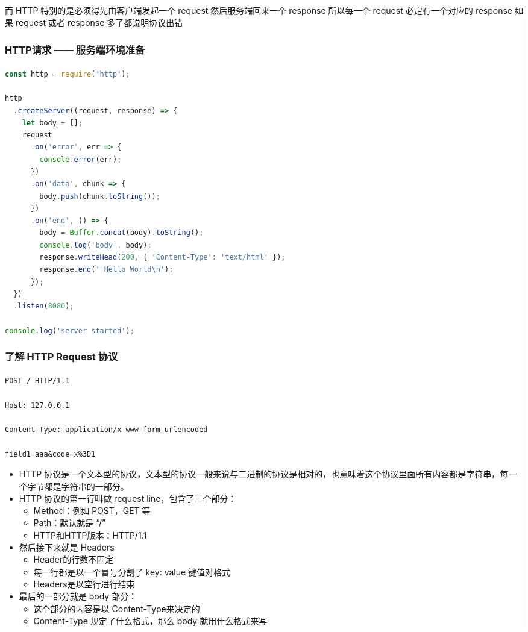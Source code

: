 而 HTTP 特别的是必须得先由客户端发起一个 request
然后服务端回来一个 response
所以每一个 request 必定有一个对应的 response
如果 request 或者 response 多了都说明协议出错

### HTTP请求 —— 服务端环境准备
``` javascript
const http = require('http');

http
  .createServer((request, response) => {
    let body = [];
    request
      .on('error', err => {
        console.error(err);
      })
      .on('data', chunk => {
        body.push(chunk.toString());
      })
      .on('end', () => {
        body = Buffer.concat(body).toString();
        console.log('body', body);
        response.writeHead(200, { 'Content-Type': 'text/html' });
        response.end(' Hello World\n');
      });
  })
  .listen(8080);

console.log('server started');

```
### 了解 HTTP Request 协议
``` 
POST / HTTP/1.1

Host: 127.0.0.1

Content-Type: application/x-www-form-urlencoded

field1=aaa&code=x%3D1
```

- HTTP 协议是一个文本型的协议，文本型的协议一般来说与二进制的协议是相对的，也意味着这个协议里面所有内容都是字符串，每一个字节都是字符串的一部分。
- HTTP 协议的第一行叫做 request line，包含了三个部分：
  - Method：例如 POST，GET 等
  - Path：默认就是 “/”
  - HTTP和HTTP版本：HTTP/1.1
- 然后接下来就是 Headers
  - Header的行数不固定
  - 每一行都是以一个冒号分割了 key: value 键值对格式
  - Headers是以空行进行结束
- 最后的一部分就是 body 部分：
  - 这个部分的内容是以 Content-Type来决定的
  - Content-Type 规定了什么格式，那么 body 就用什么格式来写
